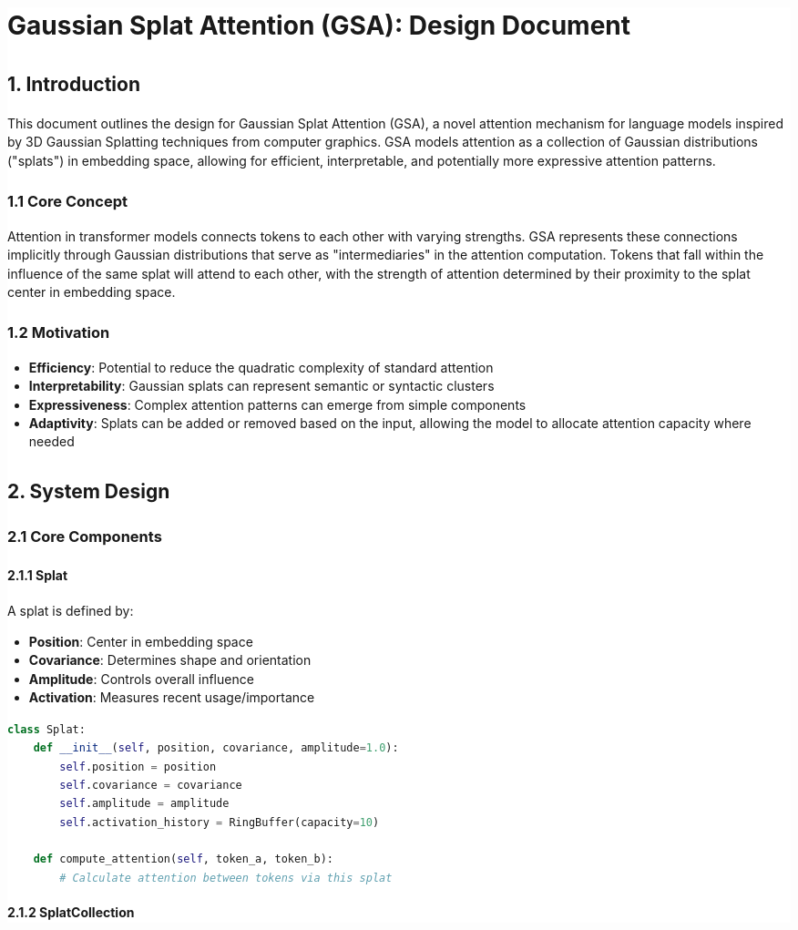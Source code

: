 # Gaussian Splat Attention (GSA): Design Document

## 1. Introduction

This document outlines the design for Gaussian Splat Attention (GSA), a novel attention mechanism for language models inspired by 3D Gaussian Splatting techniques from computer graphics. GSA models attention as a collection of Gaussian distributions ("splats") in embedding space, allowing for efficient, interpretable, and potentially more expressive attention patterns.

### 1.1 Core Concept

Attention in transformer models connects tokens to each other with varying strengths. GSA represents these connections implicitly through Gaussian distributions that serve as "intermediaries" in the attention computation. Tokens that fall within the influence of the same splat will attend to each other, with the strength of attention determined by their proximity to the splat center in embedding space.

### 1.2 Motivation

- **Efficiency**: Potential to reduce the quadratic complexity of standard attention
- **Interpretability**: Gaussian splats can represent semantic or syntactic clusters
- **Expressiveness**: Complex attention patterns can emerge from simple components
- **Adaptivity**: Splats can be added or removed based on the input, allowing the model to allocate attention capacity where needed

## 2. System Design

### 2.1 Core Components

#### 2.1.1 Splat

A splat is defined by:
- **Position**: Center in embedding space
- **Covariance**: Determines shape and orientation
- **Amplitude**: Controls overall influence
- **Activation**: Measures recent usage/importance

```python
class Splat:
    def __init__(self, position, covariance, amplitude=1.0):
        self.position = position
        self.covariance = covariance
        self.amplitude = amplitude
        self.activation_history = RingBuffer(capacity=10)
    
    def compute_attention(self, token_a, token_b):
        # Calculate attention between tokens via this splat
```

#### 2.1.2 SplatCollection
